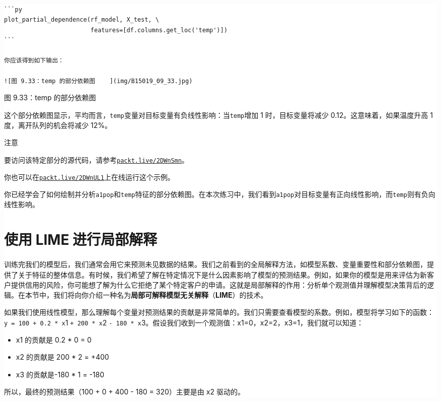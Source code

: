     ```py
    plot_partial_dependence(rf_model, X_test, \
                            features=[df.columns.get_loc('temp')])
    ```

    你应该得到如下输出：

    ![图 9.33：temp 的部分依赖图    ](img/B15019_09_33.jpg)

图 9.33：temp 的部分依赖图

这个部分依赖图显示，平均而言，`temp`变量对目标变量有负线性影响：当`temp`增加 1 时，目标变量将减少 0.12。这意味着，如果温度升高 1 度，离开队列的机会将减少 12%。

注意

要访问该特定部分的源代码，请参考[`packt.live/2DWnSmn`](https://packt.live/2DWnSmn)。

你也可以在[`packt.live/2DWnUL1`](https://packt.live/2DWnUL1)上在线运行这个示例。

你已经学会了如何绘制并分析`a1pop`和`temp`特征的部分依赖图。在本次练习中，我们看到`a1pop`对目标变量有正向线性影响，而`temp`则有负向线性影响。

# 使用 LIME 进行局部解释

训练完我们的模型后，我们通常会用它来预测未见数据的结果。我们之前看到的全局解释方法，如模型系数、变量重要性和部分依赖图，提供了关于特征的整体信息。有时候，我们希望了解在特定情况下是什么因素影响了模型的预测结果。例如，如果你的模型是用来评估为新客户提供信用的风险，你可能想了解为什么它拒绝了某个特定客户的申请。这就是局部解释的作用：分析单个观测值并理解模型决策背后的逻辑。在本节中，我们将向你介绍一种名为**局部可解释模型无关解释**（**LIME**）的技术。

如果我们使用线性模型，那么理解每个变量对预测结果的贡献是非常简单的。我们只需要查看模型的系数。例如，模型将学习如下的函数：`y = 100 + 0.2 * x`1 `+ 200 * x`2 `- 180 * x`3。假设我们收到一个观测值：x1=0，x2=2，x3=1，我们就可以知道：

+   x1 的贡献是 0.2 * 0 = 0

+   x2 的贡献是 200 * 2 = +400

+   x3 的贡献是-180 * 1 = -180

所以，最终的预测结果（100 + 0 + 400 - 180 = 320）主要是由 x2 驱动的。
